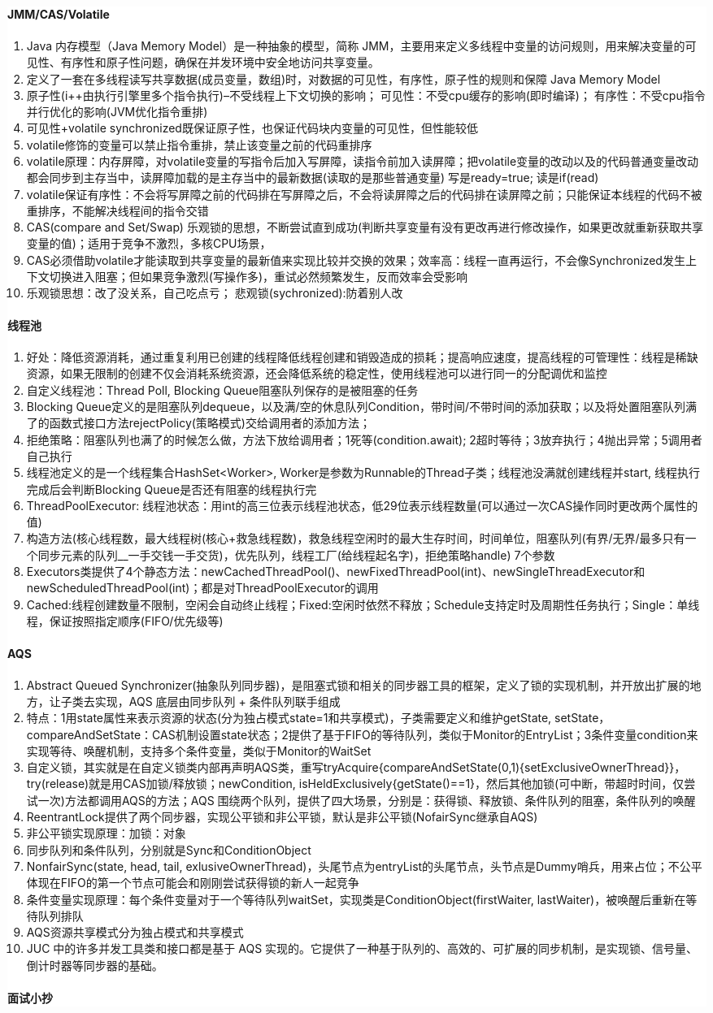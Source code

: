 #### JMM/CAS/Volatile

1. Java 内存模型（Java Memory Model）是一种抽象的模型，简称 JMM，主要用来定义多线程中变量的访问规则，用来解决变量的可见性、有序性和原子性问题，确保在并发环境中安全地访问共享变量。
2. 定义了一套在多线程读写共享数据(成员变量，数组)时，对数据的可见性，有序性，原子性的规则和保障 Java Memory Model
3. 原子性(i++由执行引擎里多个指令执行)–不受线程上下文切换的影响； 可见性：不受cpu缓存的影响(即时编译)； 有序性：不受cpu指令并行优化的影响(JVM优化指令重排)
4. 可见性+volatile     synchronized既保证原子性，也保证代码块内变量的可见性，但性能较低
5. volatile修饰的变量可以禁止指令重排，禁止该变量之前的代码重排序     
6. volatile原理：内存屏障，对volatile变量的写指令后加入写屏障，读指令前加入读屏障；把volatile变量的改动以及的代码普通变量改动都会同步到主存当中，读屏障加载的是主存当中的最新数据(读取的是那些普通变量)   写是ready=true; 读是if(read)
7. volatile保证有序性：不会将写屏障之前的代码排在写屏障之后，不会将读屏障之后的代码排在读屏障之前；只能保证本线程的代码不被重排序，不能解决线程间的指令交错
8. CAS(compare and Set/Swap) 乐观锁的思想，不断尝试直到成功(判断共享变量有没有更改再进行修改操作，如果更改就重新获取共享变量的值)；适用于竞争不激烈，多核CPU场景，
9. CAS必须借助volatile才能读取到共享变量的最新值来实现比较并交换的效果；效率高：线程一直再运行，不会像Synchronized发生上下文切换进入阻塞；但如果竞争激烈(写操作多)，重试必然频繁发生，反而效率会受影响
10. 乐观锁思想：改了没关系，自己吃点亏；  悲观锁(sychronized):防着别人改

#### 线程池

1. 好处：降低资源消耗，通过重复利用已创建的线程降低线程创建和销毁造成的损耗；提高响应速度，提高线程的可管理性：线程是稀缺资源，如果无限制的创建不仅会消耗系统资源，还会降低系统的稳定性，使用线程池可以进行同一的分配调优和监控
2. 自定义线程池：Thread Poll, Blocking Queue阻塞队列保存的是被阻塞的任务
3. Blocking Queue定义的是阻塞队列dequeue，以及满/空的休息队列Condition，带时间/不带时间的添加获取；以及将处置阻塞队列满了的函数式接口方法rejectPolicy(策略模式)交给调用者的添加方法；
4. 拒绝策略：阻塞队列也满了的时候怎么做，方法下放给调用者；1死等(condition.await); 2超时等待；3放弃执行；4抛出异常；5调用者自己执行
5. 线程池定义的是一个线程集合HashSet\<Worker>, Worker是参数为Runnable的Thread子类；线程池没满就创建线程并start, 线程执行完成后会判断Blocking Queue是否还有阻塞的线程执行完
6. ThreadPoolExecutor:  线程池状态：用int的高三位表示线程池状态，低29位表示线程数量(可以通过一次CAS操作同时更改两个属性的值)
7. 构造方法(核心线程数，最大线程树(核心+救急线程数)，救急线程空闲时的最大生存时间，时间单位，阻塞队列(有界/无界/最多只有一个同步元素的队列__一手交钱一手交货)，优先队列，线程工厂(给线程起名字)，拒绝策略handle)   7个参数
8. Executors类提供了4个静态方法：newCachedThreadPool()、newFixedThreadPool(int)、newSingleThreadExecutor和newScheduledThreadPool(int)；都是对ThreadPoolExecutor的调用
9. Cached:线程创建数量不限制，空闲会自动终止线程；Fixed:空闲时依然不释放；Schedule支持定时及周期性任务执行；Single：单线程，保证按照指定顺序(FIFO/优先级等)

#### AQS

1. Abstract Queued Synchronizer(抽象队列同步器)，是阻塞式锁和相关的同步器工具的框架，定义了锁的实现机制，并开放出扩展的地方，让子类去实现，AQS 底层由同步队列 + 条件队列联手组成
2. 特点：1用state属性来表示资源的状态(分为独占模式state=1和共享模式)，子类需要定义和维护getState, setState，compareAndSetState：CAS机制设置state状态；2提供了基于FIFO的等待队列，类似于Monitor的EntryList；3条件变量condition来实现等待、唤醒机制，支持多个条件变量，类似于Monitor的WaitSet
3. 自定义锁，其实就是在自定义锁类内部再声明AQS类，重写tryAcquire{compareAndSetState(0,1){setExclusiveOwnerThread}}，try(release)就是用CAS加锁/释放锁；newCondition, isHeldExclusively{getState()==1}，然后其他加锁(可中断，带超时时间，仅尝试一次)方法都调用AQS的方法；AQS 围绕两个队列，提供了四大场景，分别是：获得锁、释放锁、条件队列的阻塞，条件队列的唤醒
4. ReentrantLock提供了两个同步器，实现公平锁和非公平锁，默认是非公平锁(NofairSync继承自AQS)
5. 非公平锁实现原理：加锁：对象
6. 同步队列和条件队列，分别就是Sync和ConditionObject
7. NonfairSync(state, head, tail, exlusiveOwnerThread)，头尾节点为entryList的头尾节点，头节点是Dummy哨兵，用来占位；不公平体现在FIFO的第一个节点可能会和刚刚尝试获得锁的新人一起竞争
8. 条件变量实现原理：每个条件变量对于一个等待队列waitSet，实现类是ConditionObject(firstWaiter, lastWaiter)，被唤醒后重新在等待队列排队
9. AQS资源共享模式分为独占模式和共享模式
10. JUC 中的许多并发工具类和接口都是基于 AQS 实现的。它提供了一种基于队列的、高效的、可扩展的同步机制，是实现锁、信号量、倒计时器等同步器的基础。

#### 面试小抄
